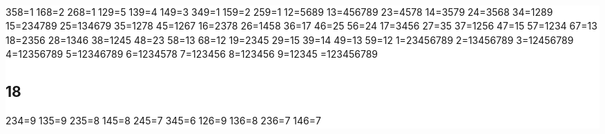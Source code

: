 358=1
168=2
268=1
129=5
139=4
149=3
349=1
159=2
259=1
12=5689
13=456789
23=4578
14=3579
24=3568
34=1289
15=234789
25=134679
35=1278
45=1267
16=2378
26=1458
36=17
46=25
56=24
17=3456
27=35
37=1256
47=15
57=1234
67=13
18=2356
28=1346
38=1245
48=23
58=13
68=12
19=2345
29=15
39=14
49=13
59=12
1=23456789
2=13456789
3=12456789
4=12356789
5=12346789
6=1234578
7=123456
8=123456
9=12345
=123456789
## 18
234=9
135=9
235=8
145=8
245=7
345=6
126=9
136=8
236=7
146=7